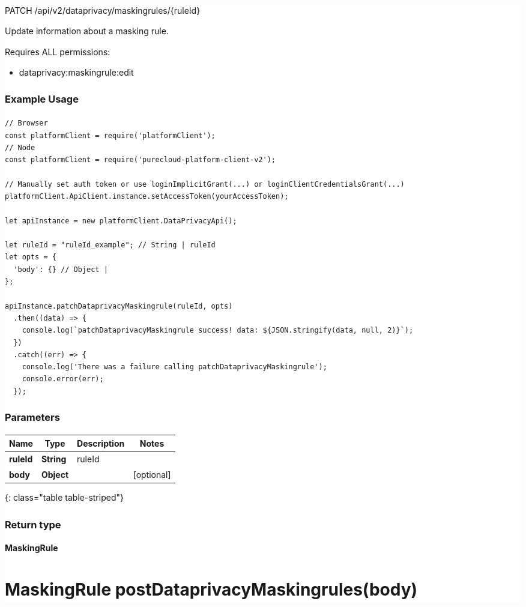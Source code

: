 PATCH /api/v2/dataprivacy/maskingrules/{ruleId}

Update information about a masking rule.

Requires ALL permissions:

* dataprivacy:maskingrule:edit

### Example Usage

```{"language":"javascript"}
// Browser
const platformClient = require('platformClient');
// Node
const platformClient = require('purecloud-platform-client-v2');

// Manually set auth token or use loginImplicitGrant(...) or loginClientCredentialsGrant(...)
platformClient.ApiClient.instance.setAccessToken(yourAccessToken);

let apiInstance = new platformClient.DataPrivacyApi();

let ruleId = "ruleId_example"; // String | ruleId
let opts = { 
  'body': {} // Object | 
};

apiInstance.patchDataprivacyMaskingrule(ruleId, opts)
  .then((data) => {
    console.log(`patchDataprivacyMaskingrule success! data: ${JSON.stringify(data, null, 2)}`);
  })
  .catch((err) => {
    console.log('There was a failure calling patchDataprivacyMaskingrule');
    console.error(err);
  });
```

### Parameters


| Name | Type | Description  | Notes |
| ------------- | ------------- | ------------- | ------------- |
 **ruleId** | **String** | ruleId |  |
 **body** | **Object** |  | [optional]  |
{: class="table table-striped"}

### Return type

**MaskingRule**

<a name="postDataprivacyMaskingrules"></a>

# MaskingRule postDataprivacyMaskingrules(body)

